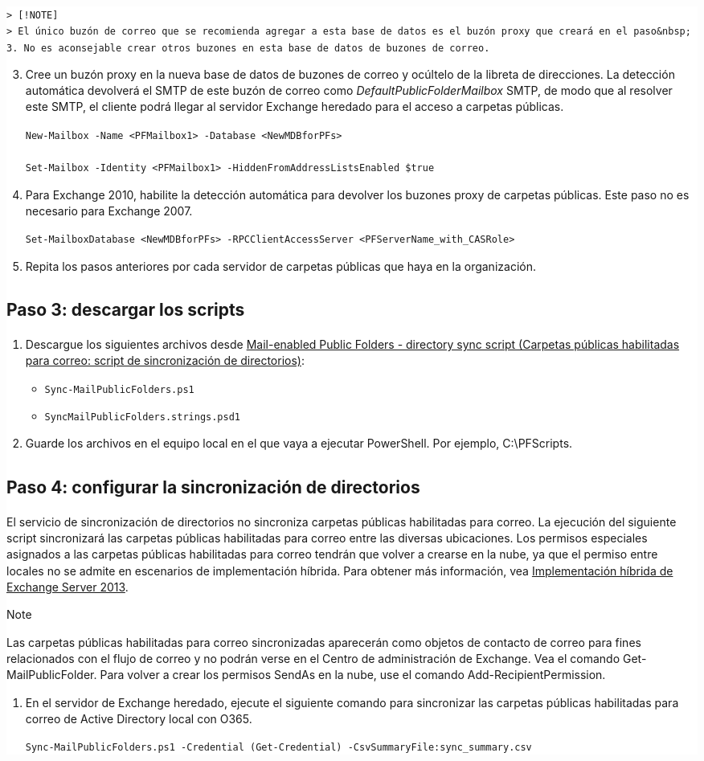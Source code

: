 
    > [!NOTE]
    > El único buzón de correo que se recomienda agregar a esta base de datos es el buzón proxy que creará en el paso&nbsp;3. No es aconsejable crear otros buzones en esta base de datos de buzones de correo.



3.  Cree un buzón proxy en la nueva base de datos de buzones de correo y ocúltelo de la libreta de direcciones. La detección automática devolverá el SMTP de este buzón de correo como *DefaultPublicFolderMailbox* SMTP, de modo que al resolver este SMTP, el cliente podrá llegar al servidor Exchange heredado para el acceso a carpetas públicas.
    
        New-Mailbox -Name <PFMailbox1> -Database <NewMDBforPFs>
    
        Set-Mailbox -Identity <PFMailbox1> -HiddenFromAddressListsEnabled $true

4.  Para Exchange 2010, habilite la detección automática para devolver los buzones proxy de carpetas públicas. Este paso no es necesario para Exchange 2007.
    
        Set-MailboxDatabase <NewMDBforPFs> -RPCClientAccessServer <PFServerName_with_CASRole>

5.  Repita los pasos anteriores por cada servidor de carpetas públicas que haya en la organización.

## Paso 3: descargar los scripts

1.  Descargue los siguientes archivos desde [Mail-enabled Public Folders - directory sync script (Carpetas públicas habilitadas para correo: script de sincronización de directorios)](https://www.microsoft.com/es-es/download/details.aspx?id=46381):
    
      - `Sync-MailPublicFolders.ps1`
    
      - `SyncMailPublicFolders.strings.psd1`

2.  Guarde los archivos en el equipo local en el que vaya a ejecutar PowerShell. Por ejemplo, C:\\PFScripts.

## Paso 4: configurar la sincronización de directorios

El servicio de sincronización de directorios no sincroniza carpetas públicas habilitadas para correo. La ejecución del siguiente script sincronizará las carpetas públicas habilitadas para correo entre las diversas ubicaciones. Los permisos especiales asignados a las carpetas públicas habilitadas para correo tendrán que volver a crearse en la nube, ya que el permiso entre locales no se admite en escenarios de implementación híbrida. Para obtener más información, vea [Implementación híbrida de Exchange Server 2013](exchange-server-hybrid-deployments-exchange-2013-help.md).


> [!NOTE]
> Las carpetas públicas habilitadas para correo sincronizadas aparecerán como objetos de contacto de correo para fines relacionados con el flujo de correo y no podrán verse en el Centro de administración de Exchange. Vea el comando Get-MailPublicFolder. Para volver a crear los permisos SendAs en la nube, use el comando Add-RecipientPermission.



1.  En el servidor de Exchange heredado, ejecute el siguiente comando para sincronizar las carpetas públicas habilitadas para correo de Active Directory local con O365.
    
        Sync-MailPublicFolders.ps1 -Credential (Get-Credential) -CsvSummaryFile:sync_summary.csv
    